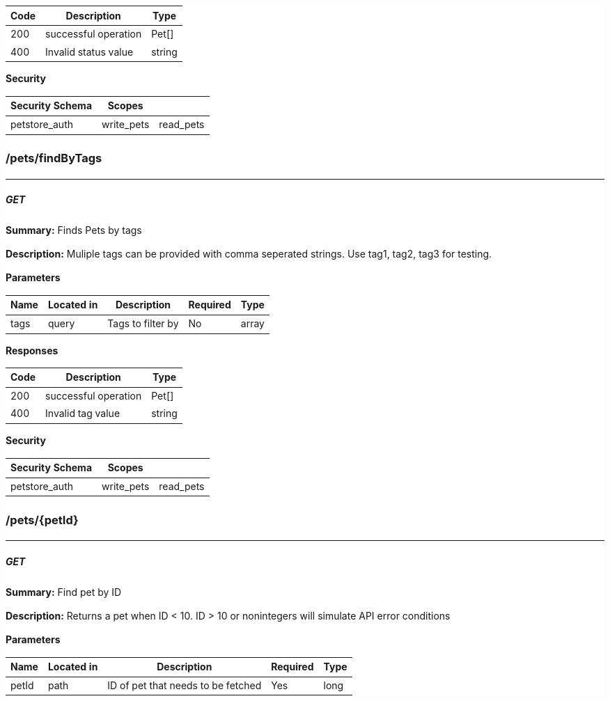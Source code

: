 | Code | Description | Type |
| ---- | ----------- | ---- |
| 200 | successful operation  | Pet[] |
| 400 | Invalid status value  | string |

**Security**

| Security Schema | Scopes | |
| --- | --- | --- |
| petstore_auth | write_pets | read_pets |

### /pets/findByTags
---
##### ***GET***
**Summary:** Finds Pets by tags

**Description:** Muliple tags can be provided with comma seperated strings. Use tag1, tag2, tag3 for testing.

**Parameters**

| Name | Located in | Description | Required | Type |
| ---- | ---------- | ----------- | -------- | ---- |
| tags | query | Tags to filter by | No | array |

**Responses**

| Code | Description | Type |
| ---- | ----------- | ---- |
| 200 | successful operation  | Pet[] |
| 400 | Invalid tag value  | string |

**Security**

| Security Schema | Scopes | |
| --- | --- | --- |
| petstore_auth | write_pets | read_pets |

### /pets/{petId}
---
##### ***GET***
**Summary:** Find pet by ID

**Description:** Returns a pet when ID < 10.  ID > 10 or nonintegers will simulate API error conditions

**Parameters**

| Name | Located in | Description | Required | Type |
| ---- | ---------- | ----------- | -------- | ---- |
| petId | path | ID of pet that needs to be fetched | Yes | long |
